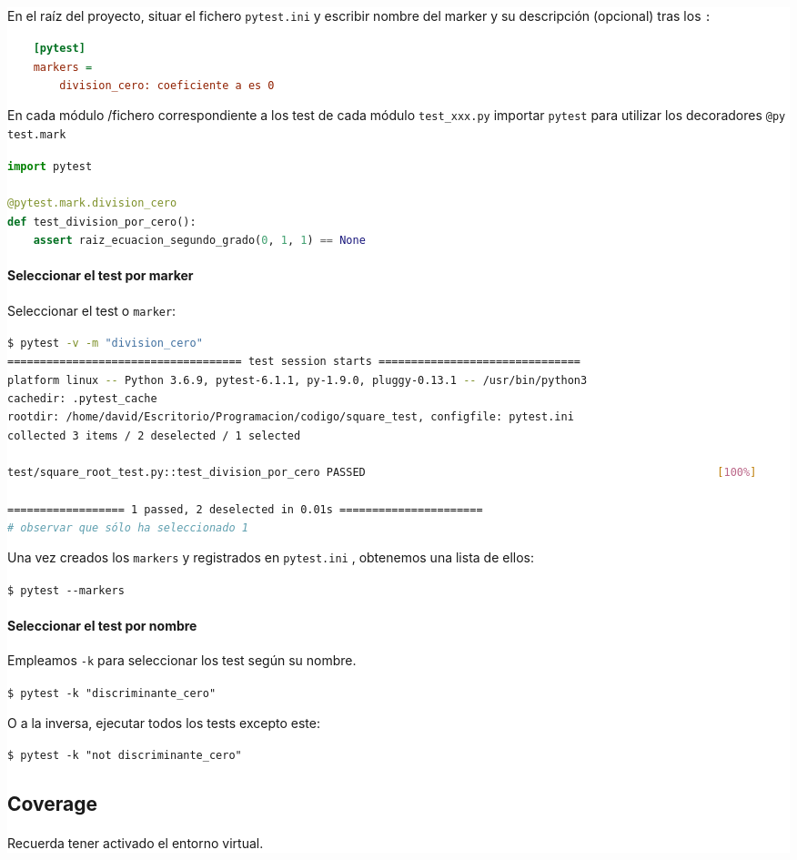 En el raíz del proyecto, situar el fichero `pytest.ini` y escribir nombre del marker y su descripción (opcional) tras los `:`

```ini
    [pytest]
    markers =
        division_cero: coeficiente a es 0
```

En cada módulo /fichero correspondiente a los test de cada módulo `test_xxx.py` importar `pytest` para utilizar los decoradores `@pytest.mark`

```python
import pytest

@pytest.mark.division_cero
def test_division_por_cero():
    assert raiz_ecuacion_segundo_grado(0, 1, 1) == None
```

#### Seleccionar el test por marker

Seleccionar el test o `marker`:

```bash
$ pytest -v -m "division_cero"
==================================== test session starts ===============================
platform linux -- Python 3.6.9, pytest-6.1.1, py-1.9.0, pluggy-0.13.1 -- /usr/bin/python3
cachedir: .pytest_cache
rootdir: /home/david/Escritorio/Programacion/codigo/square_test, configfile: pytest.ini
collected 3 items / 2 deselected / 1 selected                                                                      

test/square_root_test.py::test_division_por_cero PASSED                                                      [100%]

================== 1 passed, 2 deselected in 0.01s ======================
# observar que sólo ha seleccionado 1
```

Una vez creados los `markers` y registrados en `pytest.ini` , obtenemos una lista de ellos:

`$ pytest --markers`

#### Seleccionar el test por nombre

Empleamos `-k` para seleccionar los test según su nombre.

`$ pytest -k "discriminante_cero"`

O a la inversa, ejecutar todos los tests excepto este:

`$ pytest -k "not discriminante_cero"`


## Coverage

Recuerda tener activado el entorno virtual.
